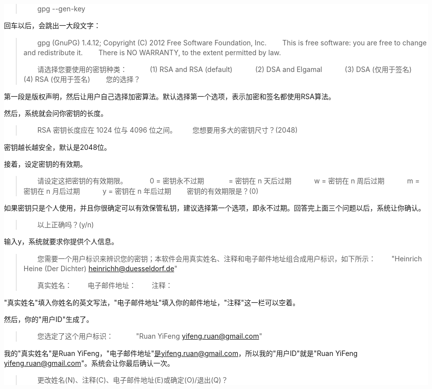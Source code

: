 > 　　gpg --gen-key

回车以后，会跳出一大段文字：

> 　　gpg (GnuPG) 1.4.12; Copyright (C) 2012 Free Software Foundation, Inc.
> 　　This is free software: you are free to change and redistribute it.
> 　　There is NO WARRANTY, to the extent permitted by law.
>
> 　　请选择您要使用的密钥种类：
> 　　　(1) RSA and RSA (default)
> 　　　(2) DSA and Elgamal
> 　　　(3) DSA (仅用于签名)　
> 　　　(4) RSA (仅用于签名)
> 　　您的选择？

第一段是版权声明，然后让用户自己选择加密算法。默认选择第一个选项，表示加密和签名都使用RSA算法。

然后，系统就会问你密钥的长度。

> 　　RSA 密钥长度应在 1024 位与 4096 位之间。
> 　　您想要用多大的密钥尺寸？(2048)

密钥越长越安全，默认是2048位。

接着，设定密钥的有效期。

> 　　请设定这把密钥的有效期限。
> 　　　0 = 密钥永不过期
> 　　　<n> = 密钥在 n 天后过期
> 　　　<n>w = 密钥在 n 周后过期
> 　　　<n>m = 密钥在 n 月后过期
> 　　　<n>y = 密钥在 n 年后过期
> 　　密钥的有效期限是？(0)

如果密钥只是个人使用，并且你很确定可以有效保管私钥，建议选择第一个选项，即永不过期。回答完上面三个问题以后，系统让你确认。

> 　　以上正确吗？(y/n)

输入y，系统就要求你提供个人信息。

> 　　您需要一个用户标识来辨识您的密钥；本软件会用真实姓名、注释和电子邮件地址组合成用户标识，如下所示：
> 　　"Heinrich Heine (Der Dichter) <heinrichh@duesseldorf.de>"
>
> 　　真实姓名：
> 　　电子邮件地址：
> 　　注释：

"真实姓名"填入你姓名的英文写法，"电子邮件地址"填入你的邮件地址，"注释"这一栏可以空着。

然后，你的"用户ID"生成了。

> 　　您选定了这个用户标识：
> 　　　"Ruan YiFeng <yifeng.ruan@gmail.com>"

我的"真实姓名"是Ruan YiFeng，"电子邮件地址"是yifeng.ruan@gmail.com，所以我的"用户ID"就是"Ruan YiFeng <yifeng.ruan@gmail.com>"。系统会让你最后确认一次。

> 　　更改姓名(N)、注释(C)、电子邮件地址(E)或确定(O)/退出(Q)？
